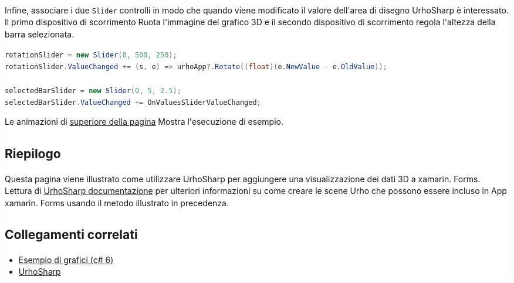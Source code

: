 
Infine, associare i due `Slider` controlli in modo che quando viene modificato il valore dell'area di disegno UrhoSharp è interessato. Il primo dispositivo di scorrimento Ruota l'immagine del grafico 3D e il secondo dispositivo di scorrimento regola l'altezza della barra selezionata.

```csharp
rotationSlider = new Slider(0, 500, 250);
rotationSlider.ValueChanged += (s, e) => urhoApp?.Rotate((float)(e.NewValue - e.OldValue));

selectedBarSlider = new Slider(0, 5, 2.5);
selectedBarSlider.ValueChanged += OnValuesSliderValueChanged;
```

Le animazioni di [superiore della pagina](#) Mostra l'esecuzione di esempio.

## <a name="summary"></a>Riepilogo

Questa pagina viene illustrato come utilizzare UrhoSharp per aggiungere una visualizzazione dei dati 3D a xamarin. Forms. Lettura di [UrhoSharp documentazione](~/graphics-games/urhosharp/index.md) per ulteriori informazioni su come creare le scene Urho che possono essere incluso in App xamarin. Forms usando il metodo illustrato in precedenza.


## <a name="related-links"></a>Collegamenti correlati

- [Esempio di grafici (c# 6)](https://github.com/xamarin/urho-samples/tree/master/FormsSample)
- [UrhoSharp](~/graphics-games/urhosharp/index.md)

